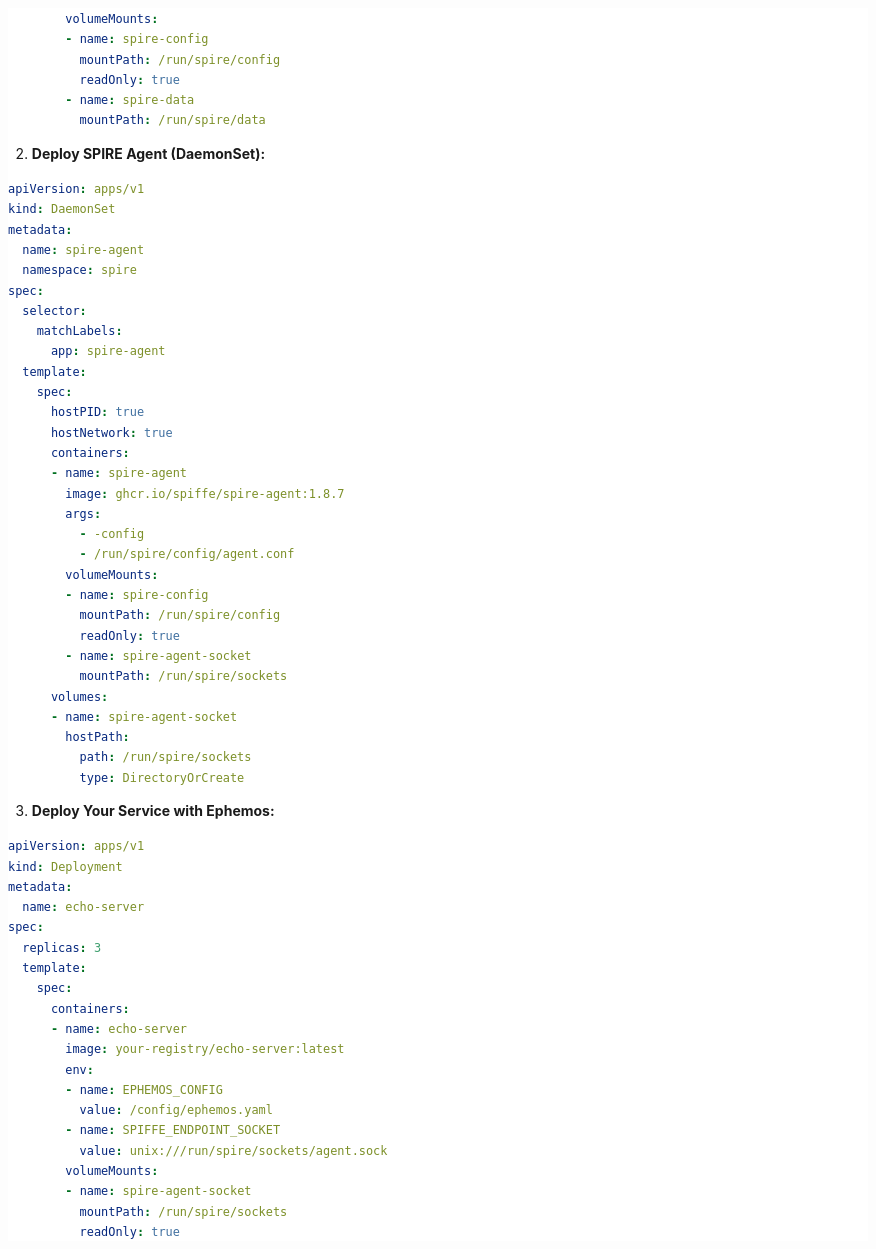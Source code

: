 ```yaml
        volumeMounts:
        - name: spire-config
          mountPath: /run/spire/config
          readOnly: true
        - name: spire-data
          mountPath: /run/spire/data
```

2. **Deploy SPIRE Agent (DaemonSet):**
```yaml
apiVersion: apps/v1
kind: DaemonSet
metadata:
  name: spire-agent
  namespace: spire
spec:
  selector:
    matchLabels:
      app: spire-agent
  template:
    spec:
      hostPID: true
      hostNetwork: true
      containers:
      - name: spire-agent
        image: ghcr.io/spiffe/spire-agent:1.8.7
        args:
          - -config
          - /run/spire/config/agent.conf
        volumeMounts:
        - name: spire-config
          mountPath: /run/spire/config
          readOnly: true
        - name: spire-agent-socket
          mountPath: /run/spire/sockets
      volumes:
      - name: spire-agent-socket
        hostPath:
          path: /run/spire/sockets
          type: DirectoryOrCreate
```

3. **Deploy Your Service with Ephemos:**
```yaml
apiVersion: apps/v1
kind: Deployment
metadata:
  name: echo-server
spec:
  replicas: 3
  template:
    spec:
      containers:
      - name: echo-server
        image: your-registry/echo-server:latest
        env:
        - name: EPHEMOS_CONFIG
          value: /config/ephemos.yaml
        - name: SPIFFE_ENDPOINT_SOCKET
          value: unix:///run/spire/sockets/agent.sock
        volumeMounts:
        - name: spire-agent-socket
          mountPath: /run/spire/sockets
          readOnly: true
```